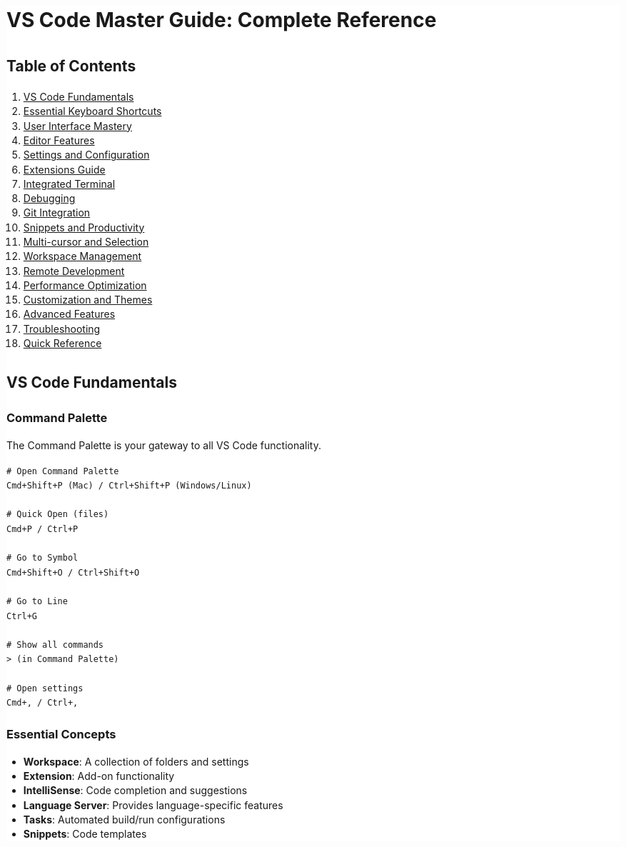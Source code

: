 # VS Code Master Guide: Complete Reference

## Table of Contents
1. [VS Code Fundamentals](#vs-code-fundamentals)
2. [Essential Keyboard Shortcuts](#essential-keyboard-shortcuts)
3. [User Interface Mastery](#user-interface-mastery)
4. [Editor Features](#editor-features)
5. [Settings and Configuration](#settings-and-configuration)
6. [Extensions Guide](#extensions-guide)
7. [Integrated Terminal](#integrated-terminal)
8. [Debugging](#debugging)
9. [Git Integration](#git-integration)
10. [Snippets and Productivity](#snippets-and-productivity)
11. [Multi-cursor and Selection](#multi-cursor-and-selection)
12. [Workspace Management](#workspace-management)
13. [Remote Development](#remote-development)
14. [Performance Optimization](#performance-optimization)
15. [Customization and Themes](#customization-and-themes)
16. [Advanced Features](#advanced-features)
17. [Troubleshooting](#troubleshooting)
18. [Quick Reference](#quick-reference)

## VS Code Fundamentals

### Command Palette
The Command Palette is your gateway to all VS Code functionality.

```
# Open Command Palette
Cmd+Shift+P (Mac) / Ctrl+Shift+P (Windows/Linux)

# Quick Open (files)
Cmd+P / Ctrl+P

# Go to Symbol
Cmd+Shift+O / Ctrl+Shift+O

# Go to Line
Ctrl+G

# Show all commands
> (in Command Palette)

# Open settings
Cmd+, / Ctrl+,
```

### Essential Concepts
- **Workspace**: A collection of folders and settings
- **Extension**: Add-on functionality
- **IntelliSense**: Code completion and suggestions
- **Language Server**: Provides language-specific features
- **Tasks**: Automated build/run configurations
- **Snippets**: Code templates
